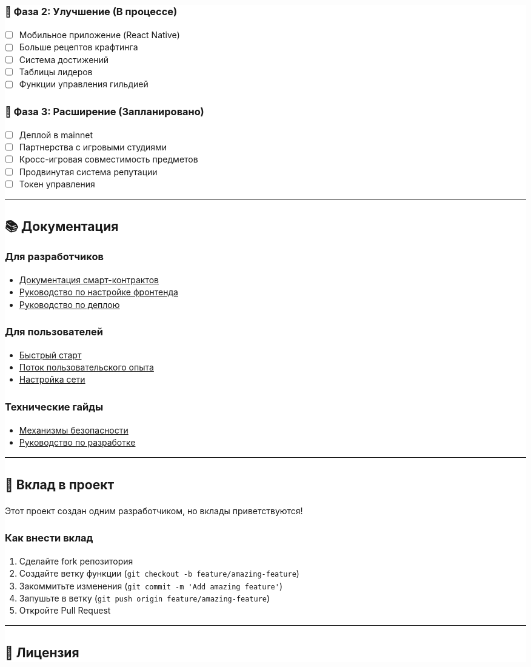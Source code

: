### 🔄 Фаза 2: Улучшение (В процессе)
- [ ] Мобильное приложение (React Native)
- [ ] Больше рецептов крафтинга
- [ ] Система достижений
- [ ] Таблицы лидеров
- [ ] Функции управления гильдией

### 🔮 Фаза 3: Расширение (Запланировано)
- [ ] Деплой в mainnet
- [ ] Партнерства с игровыми студиями
- [ ] Кросс-игровая совместимость предметов
- [ ] Продвинутая система репутации
- [ ] Токен управления

---

## 📚 Документация

### Для разработчиков
- [Документация смарт-контрактов](./packages/contracts/README.md)
- [Руководство по настройке фронтенда](./packages/frontend/README.md)
- [Руководство по деплою](./DEPLOYMENT.md)

### Для пользователей
- [Быстрый старт](./QUICK_START_GUIDE.md)
- [Поток пользовательского опыта](./USER_EXPERIENCE_FLOW.md)
- [Настройка сети](./NETWORK_SETUP.md)

### Технические гайды
- [Механизмы безопасности](./packages/contracts/SECURITY_MECHANISMS.md)
- [Руководство по разработке](./DEVELOPMENT_GUIDE.md)

---

## 🤝 Вклад в проект

Этот проект создан одним разработчиком, но вклады приветствуются!

### Как внести вклад
1. Сделайте fork репозитория
2. Создайте ветку функции (`git checkout -b feature/amazing-feature`)
3. Закоммитьте изменения (`git commit -m 'Add amazing feature'`)
4. Запушьте в ветку (`git push origin feature/amazing-feature`)
5. Откройте Pull Request

---

## 📄 Лицензия
